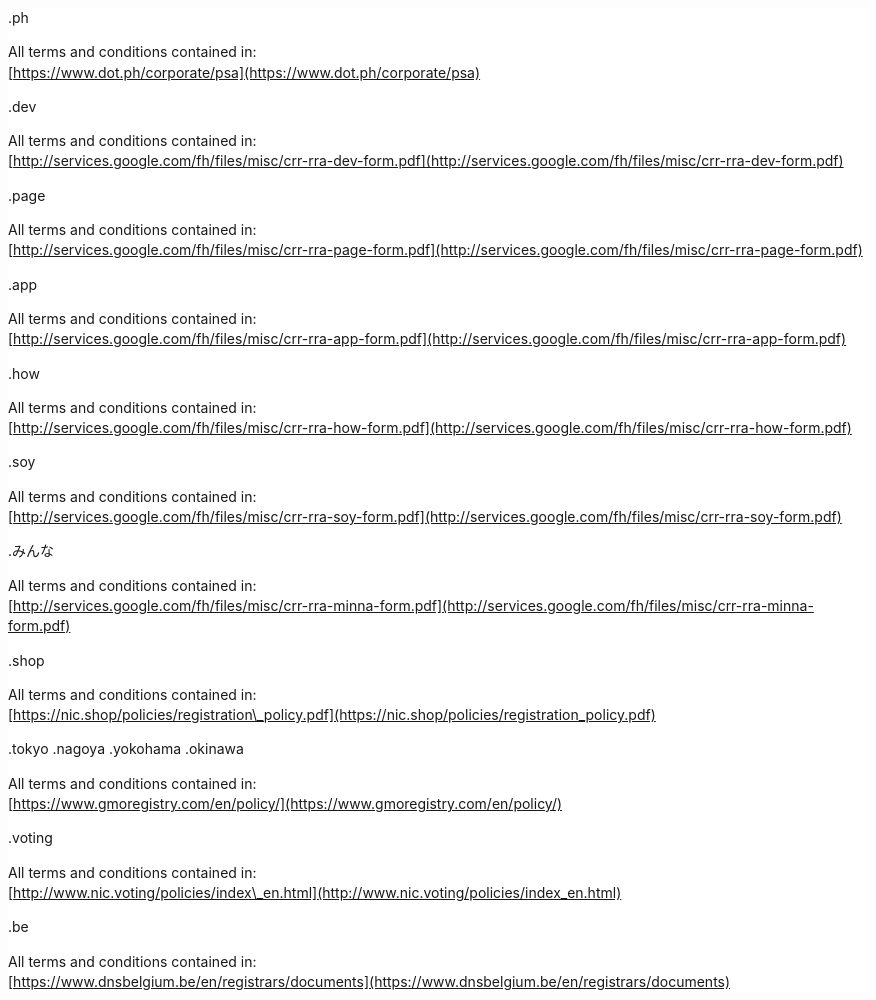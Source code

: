 .ph

All terms and conditions contained in:  
[https://www.dot.ph/corporate/psa](https://www.dot.ph/corporate/psa)

.dev

All terms and conditions contained in:  
[http://services.google.com/fh/files/misc/crr-rra-dev-form.pdf](http://services.google.com/fh/files/misc/crr-rra-dev-form.pdf)

.page

All terms and conditions contained in:  
[http://services.google.com/fh/files/misc/crr-rra-page-form.pdf](http://services.google.com/fh/files/misc/crr-rra-page-form.pdf)

.app

All terms and conditions contained in:  
[http://services.google.com/fh/files/misc/crr-rra-app-form.pdf](http://services.google.com/fh/files/misc/crr-rra-app-form.pdf)

.how

All terms and conditions contained in:  
[http://services.google.com/fh/files/misc/crr-rra-how-form.pdf](http://services.google.com/fh/files/misc/crr-rra-how-form.pdf)

.soy

All terms and conditions contained in:  
[http://services.google.com/fh/files/misc/crr-rra-soy-form.pdf](http://services.google.com/fh/files/misc/crr-rra-soy-form.pdf)

.みんな

All terms and conditions contained in:  
[http://services.google.com/fh/files/misc/crr-rra-minna-form.pdf](http://services.google.com/fh/files/misc/crr-rra-minna-form.pdf)

.shop

All terms and conditions contained in:  
[https://nic.shop/policies/registration\_policy.pdf](https://nic.shop/policies/registration_policy.pdf)

.tokyo .nagoya .yokohama .okinawa

All terms and conditions contained in:  
[https://www.gmoregistry.com/en/policy/](https://www.gmoregistry.com/en/policy/)

.voting

All terms and conditions contained in:  
[http://www.nic.voting/policies/index\_en.html](http://www.nic.voting/policies/index_en.html)

.be

All terms and conditions contained in:  
[https://www.dnsbelgium.be/en/registrars/documents](https://www.dnsbelgium.be/en/registrars/documents)
